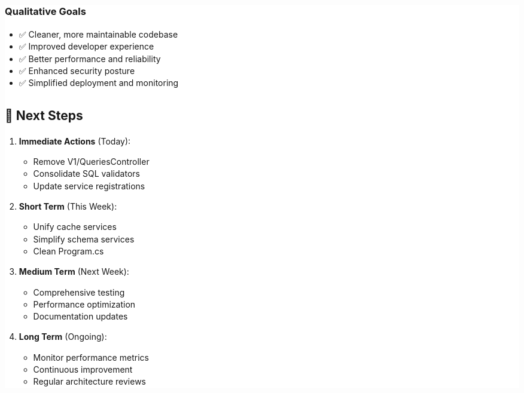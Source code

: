 ### **Qualitative Goals**
- ✅ Cleaner, more maintainable codebase
- ✅ Improved developer experience
- ✅ Better performance and reliability
- ✅ Enhanced security posture
- ✅ Simplified deployment and monitoring

## **🎯 Next Steps**

1. **Immediate Actions** (Today):
   - Remove V1/QueriesController
   - Consolidate SQL validators
   - Update service registrations

2. **Short Term** (This Week):
   - Unify cache services
   - Simplify schema services
   - Clean Program.cs

3. **Medium Term** (Next Week):
   - Comprehensive testing
   - Performance optimization
   - Documentation updates

4. **Long Term** (Ongoing):
   - Monitor performance metrics
   - Continuous improvement
   - Regular architecture reviews
